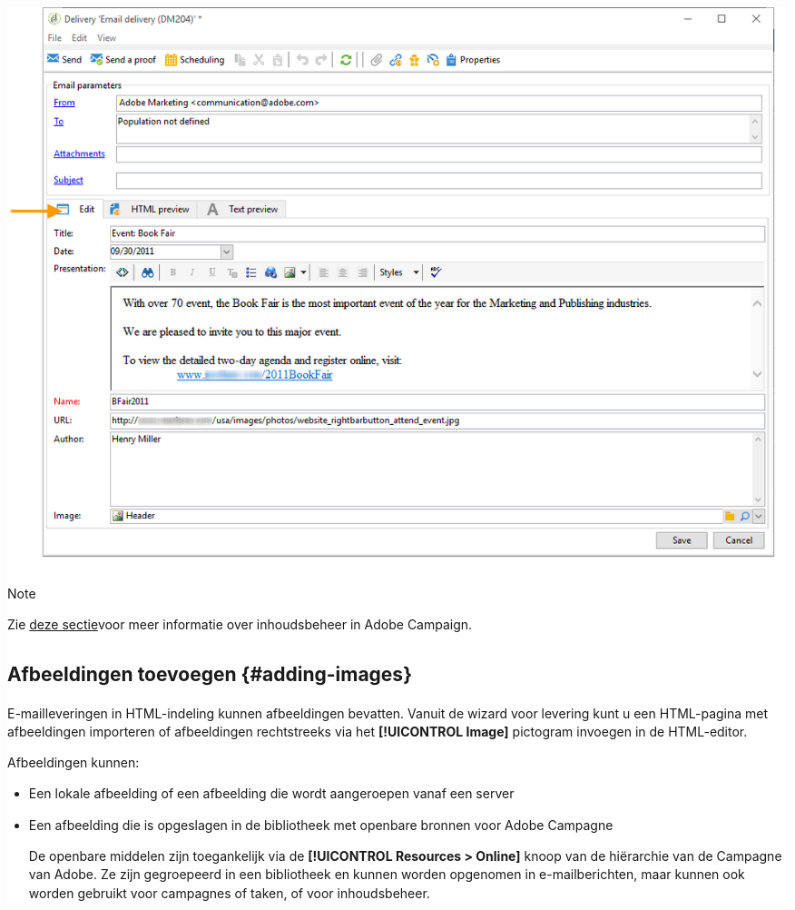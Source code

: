 ![](assets/s_ncs_content_in_delivery_edition_tab.png)

>[!NOTE]
>
>Zie [deze sectie](../../delivery/using/about-content-management.md)voor meer informatie over inhoudsbeheer in Adobe Campaign.

## Afbeeldingen toevoegen {#adding-images}

E-mailleveringen in HTML-indeling kunnen afbeeldingen bevatten. Vanuit de wizard voor levering kunt u een HTML-pagina met afbeeldingen importeren of afbeeldingen rechtstreeks via het **[!UICONTROL Image]** pictogram invoegen in de HTML-editor.

Afbeeldingen kunnen:

* Een lokale afbeelding of een afbeelding die wordt aangeroepen vanaf een server
* Een afbeelding die is opgeslagen in de bibliotheek met openbare bronnen voor Adobe Campagne

   De openbare middelen zijn toegankelijk via de **[!UICONTROL Resources > Online]** knoop van de hiërarchie van de Campagne van Adobe. Ze zijn gegroepeerd in een bibliotheek en kunnen worden opgenomen in e-mailberichten, maar kunnen ook worden gebruikt voor campagnes of taken, of voor inhoudsbeheer.
